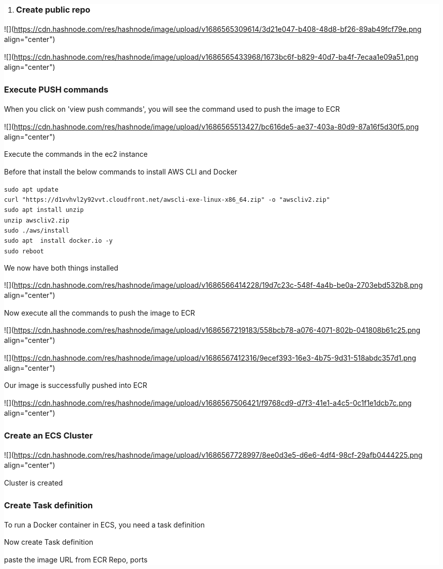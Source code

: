 1. ### Create public repo
    

![](https://cdn.hashnode.com/res/hashnode/image/upload/v1686565309614/3d21e047-b408-48d8-bf26-89ab49fcf79e.png align="center")

![](https://cdn.hashnode.com/res/hashnode/image/upload/v1686565433968/1673bc6f-b829-40d7-ba4f-7ecaa1e09a51.png align="center")

### Execute PUSH commands

When you click on 'view push commands', you will see the command used to push the image to ECR

![](https://cdn.hashnode.com/res/hashnode/image/upload/v1686565513427/bc616de5-ae37-403a-80d9-87a16f5d30f5.png align="center")

Execute the commands in the ec2 instance

Before that install the below commands to install AWS CLI and Docker

```plaintext
sudo apt update
curl "https://d1vvhvl2y92vvt.cloudfront.net/awscli-exe-linux-x86_64.zip" -o "awscliv2.zip"
sudo apt install unzip
unzip awscliv2.zip
sudo ./aws/install
sudo apt  install docker.io -y 
sudo reboot
```

We now have both things installed

![](https://cdn.hashnode.com/res/hashnode/image/upload/v1686566414228/19d7c23c-548f-4a4b-be0a-2703ebd532b8.png align="center")

Now execute all the commands to push the image to ECR

![](https://cdn.hashnode.com/res/hashnode/image/upload/v1686567219183/558bcb78-a076-4071-802b-041808b61c25.png align="center")

![](https://cdn.hashnode.com/res/hashnode/image/upload/v1686567412316/9ecef393-16e3-4b75-9d31-518abdc357d1.png align="center")

Our image is successfully pushed into ECR

![](https://cdn.hashnode.com/res/hashnode/image/upload/v1686567506421/f9768cd9-d7f3-41e1-a4c5-0c1f1e1dcb7c.png align="center")

### Create an ECS Cluster

![](https://cdn.hashnode.com/res/hashnode/image/upload/v1686567728997/8ee0d3e5-d6e6-4df4-98cf-29afb0444225.png align="center")

Cluster is created

### Create Task definition

To run a Docker container in ECS, you need a task definition

Now create Task definition

paste the image URL from ECR Repo, ports
